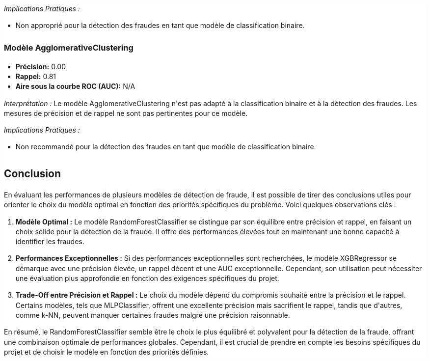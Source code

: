 *Implications Pratiques :*
- Non approprié pour la détection des fraudes en tant que modèle de classification binaire.

### Modèle AgglomerativeClustering
- **Précision:** 0.00
- **Rappel:** 0.81
- **Aire sous la courbe ROC (AUC):** N/A

*Interprétation :* Le modèle AgglomerativeClustering n'est pas adapté à la classification binaire et à la détection des fraudes. Les mesures de précision et de rappel ne sont pas pertinentes pour ce modèle.

*Implications Pratiques :*
- Non recommandé pour la détection des fraudes en tant que modèle de classification binaire.

## Conclusion

En évaluant les performances de plusieurs modèles de détection de fraude, il est possible de tirer des conclusions utiles pour orienter le choix du modèle optimal en fonction des priorités spécifiques du problème. Voici quelques observations clés :

1. **Modèle Optimal :** Le modèle RandomForestClassifier se distingue par son équilibre entre précision et rappel, en faisant un choix solide pour la détection de la fraude. Il offre des performances élevées tout en maintenant une bonne capacité à identifier les fraudes.

2. **Performances Exceptionnelles :** Si des performances exceptionnelles sont recherchées, le modèle XGBRegressor se démarque avec une précision élevée, un rappel décent et une AUC exceptionnelle. Cependant, son utilisation peut nécessiter une évaluation plus approfondie en fonction des exigences spécifiques du projet.

3. **Trade-Off entre Précision et Rappel :** Le choix du modèle dépend du compromis souhaité entre la précision et le rappel. Certains modèles, tels que MLPClassifier, offrent une excellente précision mais sacrifient le rappel, tandis que d'autres, comme k-NN, peuvent manquer certaines fraudes malgré une précision raisonnable.

En résumé, le RandomForestClassifier semble être le choix le plus équilibré et polyvalent pour la détection de la fraude, offrant une combinaison optimale de performances globales. Cependant, il est crucial de prendre en compte les besoins spécifiques du projet et de choisir le modèle en fonction des priorités définies.

